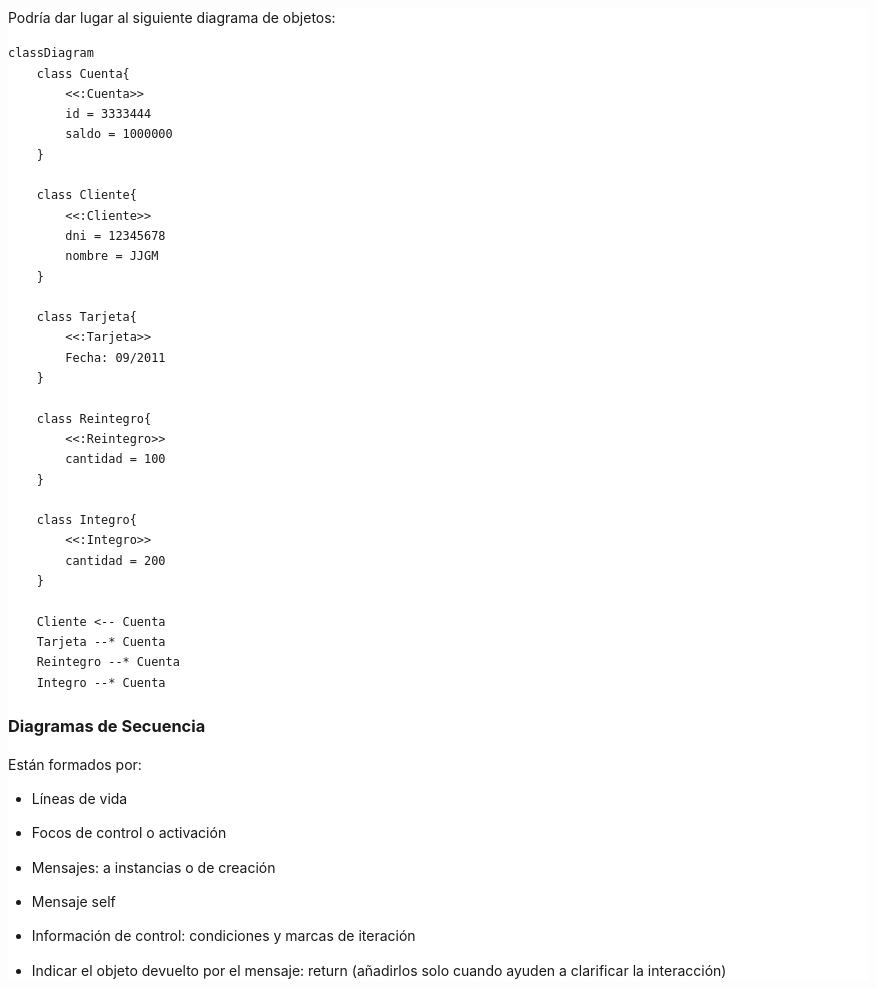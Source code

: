 Podría dar lugar al siguiente diagrama de objetos:

```mermaid
classDiagram
    class Cuenta{
        <<:Cuenta>>
        id = 3333444
        saldo = 1000000
    }

    class Cliente{
        <<:Cliente>>
        dni = 12345678
        nombre = JJGM
    }

    class Tarjeta{
        <<:Tarjeta>>
        Fecha: 09/2011
    }

    class Reintegro{
        <<:Reintegro>>
        cantidad = 100
    }

    class Integro{
        <<:Integro>>
        cantidad = 200
    }

    Cliente <-- Cuenta
    Tarjeta --* Cuenta
    Reintegro --* Cuenta
    Integro --* Cuenta
```

### Diagramas de Secuencia

Están formados por:

- Líneas de vida

- Focos de control o activación

- Mensajes: a instancias o de creación

- Mensaje self

- Información de control: condiciones y marcas de iteración

- Indicar el objeto devuelto por el mensaje: return (añadirlos solo cuando ayuden a clarificar la interacción)
